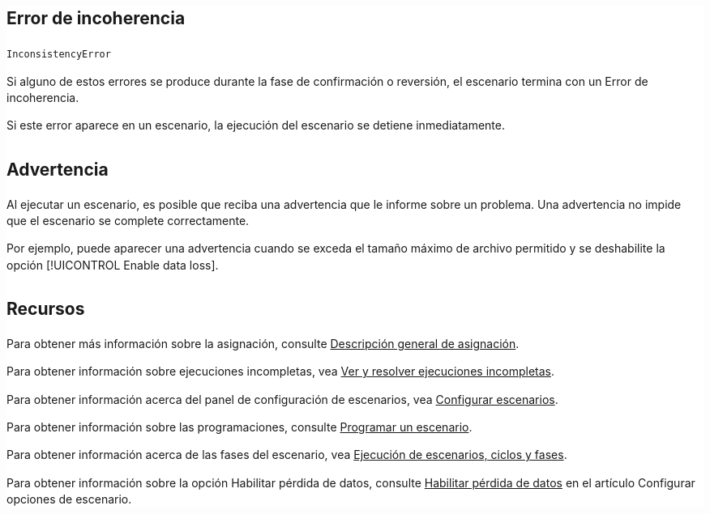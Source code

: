 ## Error de incoherencia

`InconsistencyError`

Si alguno de estos errores se produce durante la fase de confirmación o reversión, el escenario termina con un Error de incoherencia.

Si este error aparece en un escenario, la ejecución del escenario se detiene inmediatamente.

## Advertencia

Al ejecutar un escenario, es posible que reciba una advertencia que le informe sobre un problema. Una advertencia no impide que el escenario se complete correctamente.

Por ejemplo, puede aparecer una advertencia cuando se exceda el tamaño máximo de archivo permitido y se deshabilite la opción [!UICONTROL Enable data loss].

## Recursos

Para obtener más información sobre la asignación, consulte [Descripción general de asignación](/help/workfront-fusion/get-started-with-fusion/understand-fusion/mapping-overview.md).

Para obtener información sobre ejecuciones incompletas, vea [Ver y resolver ejecuciones incompletas](/help/workfront-fusion/manage-scenarios/view-and-resolve-incomplete-executions.md).

Para obtener información acerca del panel de configuración de escenarios, vea [Configurar escenarios](/help/workfront-fusion/create-scenarios/config-scenarios-settings/configure-scenario-settings.md).

Para obtener información sobre las programaciones, consulte [Programar un escenario](/help/workfront-fusion/create-scenarios/config-scenarios-settings/schedule-a-scenario.md).

Para obtener información acerca de las fases del escenario, vea [Ejecución de escenarios, ciclos y fases](/help/workfront-fusion/references/scenarios/scenario-execution-cycles-phases.md).

Para obtener información sobre la opción Habilitar pérdida de datos, consulte [Habilitar pérdida de datos](/help/workfront-fusion/create-scenarios/config-scenarios-settings/configure-scenario-settings.md#enable-data-loss) en el artículo Configurar opciones de escenario.
